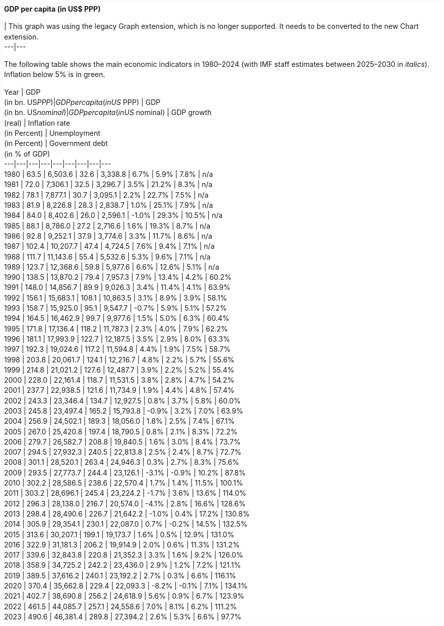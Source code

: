 **GDP per capita (in US$ PPP)**

| This graph was using the legacy Graph extension, which is no longer
supported. It needs to be converted to the new Chart extension.  
---|---  
  
The following table shows the main economic indicators in 1980–2024 (with IMF
staff estimates between 2025–2030 in _italics_). Inflation below 5% is in
green.

Year  | GDP  
(in bn. US$PPP) | GDP per capita  
(in US$ PPP) | GDP  
(in bn. US$nominal) | GDP per capita  
(in US$ nominal) | GDP growth  
(real) | Inflation rate  
(in Percent) | Unemployment  
(in Percent) | Government debt  
(in % of GDP)  
---|---|---|---|---|---|---|---|---  
1980  | 63.5  | 6,503.6  | 32.6  | 3,338.8  | 6.7%  | 5.9%  | 7.8%  | n/a   
1981  | 72.0  | 7,306.1  | 32.5  | 3,296.7  | 3.5%  | 21.2%  | 8.3%  | n/a   
1982  | 78.1  | 7,877.1  | 30.7  | 3,095.1  | 2.2%  | 22.7%  | 7.5%  | n/a   
1983  | 81.9  | 8,226.8  | 28.3  | 2,838.7  | 1.0%  | 25.1%  | 7.9%  | n/a   
1984  | 84.0  | 8,402.6  | 26.0  | 2,596.1  | -1.0%  | 29.3%  | 10.5%  | n/a   
1985  | 88.1  | 8,786.0  | 27.2  | 2,716.6  | 1.6%  | 19.3%  | 8.7%  | n/a   
1986  | 92.8  | 9,252.1  | 37.9  | 3,774.6  | 3.3%  | 11.7%  | 8.6%  | n/a   
1987  | 102.4  | 10,207.7  | 47.4  | 4,724.5  | 7.6%  | 9.4%  | 7.1%  | n/a   
1988  | 111.7  | 11,143.6  | 55.4  | 5,532.6  | 5.3%  | 9.6%  | 7.1%  | n/a   
1989  | 123.7  | 12,368.6  | 59.8  | 5,977.6  | 6.6%  | 12.6%  | 5.1%  | n/a   
1990  | 138.5  | 13,870.2  | 79.4  | 7,957.3  | 7.9%  | 13.4%  | 4.2%  | 60.2%   
1991  | 148.0  | 14,856.7  | 89.9  | 9,026.3  | 3.4%  | 11.4%  | 4.1%  | 63.9%   
1992  | 156.1  | 15,683.1  | 108.1  | 10,863.5  | 3.1%  | 8.9%  | 3.9%  | 58.1%   
1993  | 158.7  | 15,925.0  | 95.1  | 9,547.7  | -0.7%  | 5.9%  | 5.1%  | 57.2%   
1994  | 164.5  | 16,462.9  | 99.7  | 9,977.6  | 1.5%  | 5.0%  | 6.3%  | 60.4%   
1995  | 171.8  | 17,136.4  | 118.2  | 11,787.3  | 2.3%  | 4.0%  | 7.9%  | 62.2%   
1996  | 181.1  | 17,993.9  | 122.7  | 12,187.5  | 3.5%  | 2.9%  | 8.0%  | 63.3%   
1997  | 192.3  | 19,024.6  | 117.2  | 11,594.8  | 4.4%  | 1.9%  | 7.5%  | 58.7%   
1998  | 203.8  | 20,061.7  | 124.1  | 12,216.7  | 4.8%  | 2.2%  | 5.7%  | 55.6%   
1999  | 214.8  | 21,021.2  | 127.6  | 12,487.7  | 3.9%  | 2.2%  | 5.2%  | 55.4%   
2000  | 228.0  | 22,161.4  | 118.7  | 11,531.5  | 3.8%  | 2.8%  | 4.7%  | 54.2%   
2001  | 237.7  | 22,938.5  | 121.6  | 11,734.9  | 1.9%  | 4.4%  | 4.8%  | 57.4%   
2002  | 243.3  | 23,346.4  | 134.7  | 12,927.5  | 0.8%  | 3.7%  | 5.8%  | 60.0%   
2003  | 245.8  | 23,497.4  | 165.2  | 15,793.8  | -0.9%  | 3.2%  | 7.0%  | 63.9%   
2004  | 256.9  | 24,502.1  | 189.3  | 18,056.0  | 1.8%  | 2.5%  | 7.4%  | 67.1%   
2005  | 267.0  | 25,420.8  | 197.4  | 18,790.5  | 0.8%  | 2.1%  | 8.3%  | 72.2%   
2006  | 279.7  | 26,582.7  | 208.8  | 19,840.5  | 1.6%  | 3.0%  | 8.4%  | 73.7%   
2007  | 294.5  | 27,932.3  | 240.5  | 22,813.8  | 2.5%  | 2.4%  | 8.7%  | 72.7%   
2008  | 301.1  | 28,520.1  | 263.4  | 24,946.3  | 0.3%  | 2.7%  | 8.3%  | 75.6%   
2009  | 293.5  | 27,773.7  | 244.4  | 23,126.1  | -3.1%  | -0.9%  | 10.2%  | 87.8%   
2010  | 302.2  | 28,586.5  | 238.6  | 22,570.4  | 1.7%  | 1.4%  | 11.5%  | 100.1%   
2011  | 303.2  | 28,696.1  | 245.4  | 23,224.2  | -1.7%  | 3.6%  | 13.6%  | 114.0%   
2012  | 296.3  | 28,138.0  | 216.7  | 20,574.0  | -4.1%  | 2.8%  | 16.6%  | 128.6%   
2013  | 298.4  | 28,490.6  | 226.7  | 21,642.2  | -1.0%  | 0.4%  | 17.2%  | 130.8%   
2014  | 305.9  | 29,354.1  | 230.1  | 22,087.0  | 0.7%  | -0.2%  | 14.5%  | 132.5%   
2015  | 313.6  | 30,207.1  | 199.1  | 19,173.7  | 1.6%  | 0.5%  | 12.9%  | 131.0%   
2016  | 322.9  | 31,181.3  | 206.2  | 19,914.9  | 2.0%  | 0.6%  | 11.3%  | 131.2%   
2017  | 339.6  | 32,843.8  | 220.8  | 21,352.3  | 3.3%  | 1.6%  | 9.2%  | 126.0%   
2018  | 358.9  | 34,725.2  | 242.2  | 23,436.0  | 2.9%  | 1.2%  | 7.2%  | 121.1%   
2019  | 389.5  | 37,616.2  | 240.1  | 23,192.2  | 2.7%  | 0.3%  | 6.6%  | 116.1%   
2020  | 370.4  | 35,662.8  | 229.4  | 22,093.3  | -8.2%  | -0.1%  | 7.1%  | 134.1%   
2021  | 402.7  | 38,690.8  | 256.2  | 24,618.9  | 5.6%  | 0.9%  | 6.7%  | 123.9%   
2022  | 461.5  | 44,085.7  | 257.1  | 24,558.6  | 7.0%  | 8.1%  | 6.2%  | 111.2%   
2023  | 490.6  | 46,381.4  | 289.8  | 27,394.2  | 2.6%  | 5.3%  | 6.6%  | 97.7%   
